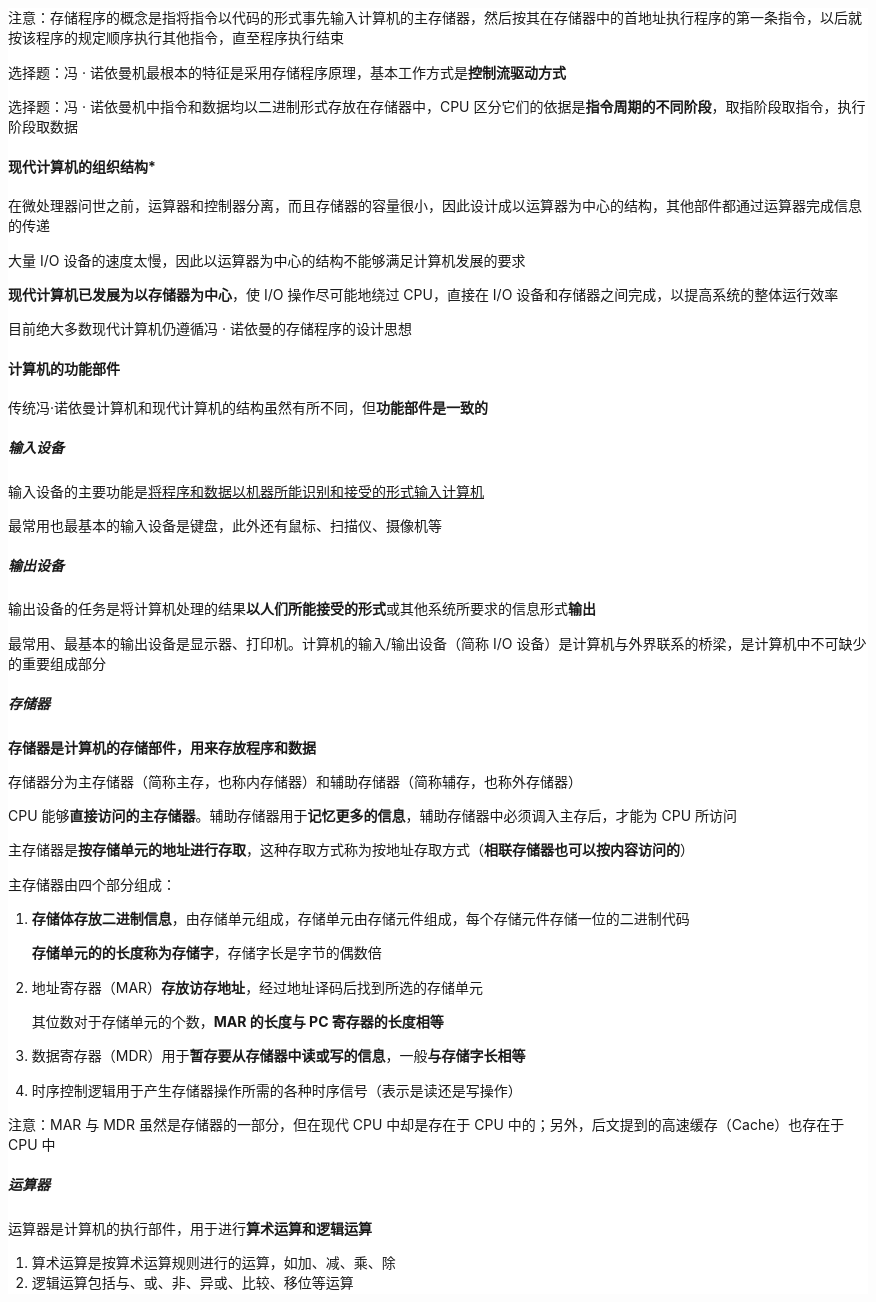 注意：存储程序的概念是指将指令以代码的形式事先输入计算机的主存储器，然后按其在存储器中的首地址执行程序的第一条指令，以后就按该程序的规定顺序执行其他指令，直至程序执行结束

选择题：冯 · 诺依曼机最根本的特征是采用存储程序原理，基本工作方式是**控制流驱动方式**

选择题：冯 · 诺依曼机中指令和数据均以二进制形式存放在存储器中，CPU 区分它们的依据是**指令周期的不同阶段**，取指阶段取指令，执行阶段取数据

#### 现代计算机的组织结构*

在微处理器问世之前，运算器和控制器分离，而且存储器的容量很小，因此设计成以运算器为中心的结构，其他部件都通过运算器完成信息的传递

大量 I/O 设备的速度太慢，因此以运算器为中心的结构不能够满足计算机发展的要求

**现代计算机已发展为以存储器为中心**，使 I/O 操作尽可能地绕过 CPU，直接在 I/O 设备和存储器之间完成，以提高系统的整体运行效率

目前绝大多数现代计算机仍遵循冯 · 诺依曼的存储程序的设计思想

#### 计算机的功能部件

传统冯·诺依曼计算机和现代计算机的结构虽然有所不同，但**功能部件是一致的**

##### 输入设备

输入设备的主要功能是<u>将程序和数据以机器所能识别和接受的形式输入计算机</u>

最常用也最基本的输入设备是键盘，此外还有鼠标、扫描仪、摄像机等

##### 输出设备

输出设备的任务是将计算机处理的结果**以人们所能接受的形式**或其他系统所要求的信息形式**输出**

最常用、最基本的输出设备是显示器、打印机。计算机的输入/输出设备（简称 I/O 设备）是计算机与外界联系的桥梁，是计算机中不可缺少的重要组成部分

##### 存储器

**存储器是计算机的存储部件，用来存放程序和数据**

存储器分为主存储器（简称主存，也称内存储器）和辅助存储器（简称辅存，也称外存储器）

CPU 能够**直接访问的主存储器**。辅助存储器用于**记忆更多的信息**，辅助存储器中必须调入主存后，才能为 CPU 所访问

主存储器是**按存储单元的地址进行存取**，这种存取方式称为按地址存取方式（**相联存储器也可以按内容访问的**）

主存储器由四个部分组成：

1. **存储体存放二进制信息**，由存储单元组成，存储单元由存储元件组成，每个存储元件存储一位的二进制代码

   **存储单元的的长度称为存储字**，存储字长是字节的偶数倍

2. 地址寄存器（MAR）**存放访存地址**，经过地址译码后找到所选的存储单元

   其位数对于存储单元的个数，**MAR 的长度与 PC 寄存器的长度相等**

3. 数据寄存器（MDR）用于**暂存要从存储器中读或写的信息**，一般**与存储字长相等**

4. 时序控制逻辑用于产生存储器操作所需的各种时序信号（表示是读还是写操作）

注意：MAR 与 MDR 虽然是存储器的一部分，但在现代 CPU 中却是存在于 CPU 中的；另外，后文提到的高速缓存（Cache）也存在于 CPU 中

##### 运算器

运算器是计算机的执行部件，用于进行**算术运算和逻辑运算**

1. 算术运算是按算术运算规则进行的运算，如加、减、乘、除
2. 逻辑运算包括与、或、非、异或、比较、移位等运算
